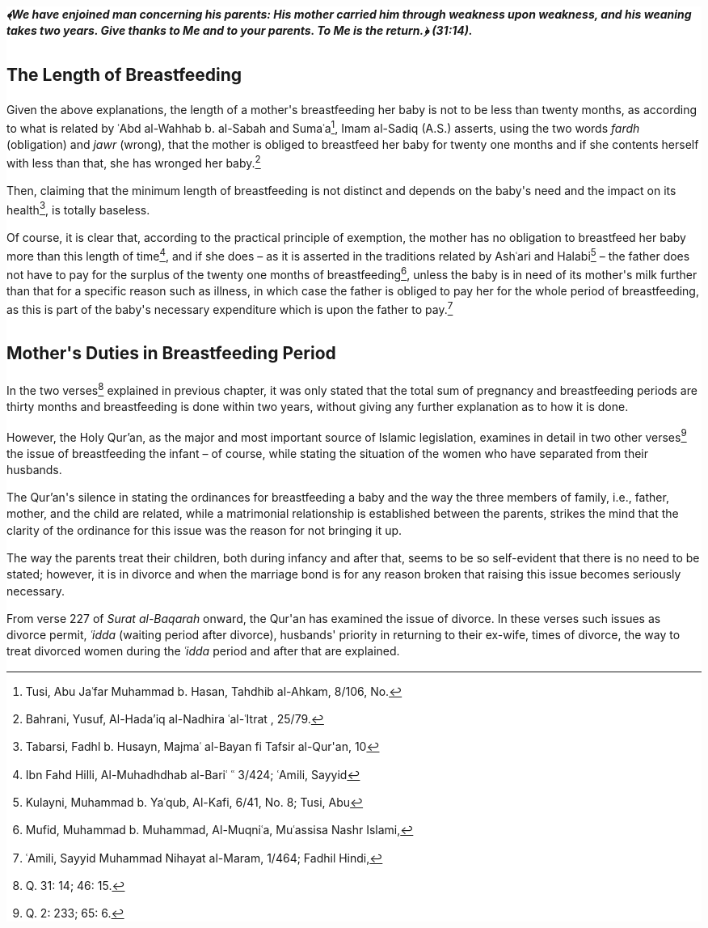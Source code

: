 ***﴾We have enjoined man concerning his parents: His mother carried him
through weakness upon weakness, and his weaning takes two years. Give
thanks to Me and to your parents. To Me is the return.﴿***
***(31:14).***

The Length of Breastfeeding
---------------------------

Given the above explanations, the length of a mother's breastfeeding her
baby is not to be less than twenty months, as according to what is
related by ʿAbd al-Wahhab b. al-Sabah and Sumaʿa[^23], Imam al-Sadiq
(A.S.) asserts, using the two words *fardh* (obligation) and *jawr*
(wrong), that the mother is obliged to breastfeed her baby for twenty
one months and if she contents herself with less than that, she has
wronged her baby.[^24]

Then, claiming that the minimum length of breastfeeding is not distinct
and depends on the baby's need and the impact on its health[^25], is
totally baseless.

Of course, it is clear that, according to the practical principle of
exemption, the mother has no obligation to breastfeed her baby more than
this length of time[^26], and if she does – as it is asserted in the
traditions related by Ashʿari and Halabi[^27] – the father does not have
to pay for the surplus of the twenty one months of breastfeeding[^28],
unless the baby is in need of its mother's milk further than that for a
specific reason such as illness, in which case the father is obliged to
pay her for the whole period of breastfeeding, as this is part of the
baby's necessary expenditure which is upon the father to pay.[^29]

Mother's Duties in Breastfeeding Period
---------------------------------------

In the two verses[^30] explained in previous chapter, it was only stated
that the total sum of pregnancy and breastfeeding periods are thirty
months and breastfeeding is done within two years, without giving any
further explanation as to how it is done.

However, the Holy Qur’an, as the major and most important source of
Islamic legislation, examines in detail in two other verses[^31] the
issue of breastfeeding the infant – of course, while stating the
situation of the women who have separated from their husbands.

The Qur’an's silence in stating the ordinances for breastfeeding a baby
and the way the three members of family, i.e., father, mother, and the
child are related, while a matrimonial relationship is established
between the parents, strikes the mind that the clarity of the ordinance
for this issue was the reason for not bringing it up.

The way the parents treat their children, both during infancy and after
that, seems to be so self-evident that there is no need to be stated;
however, it is in divorce and when the marriage bond is for any reason
broken that raising this issue becomes seriously necessary.

From verse 227 of *Surat al-Baqarah* onward, the Qur'an has examined the
issue of divorce. In these verses such issues as divorce permit, *ʿidda*
(waiting period after divorce), husbands' priority in returning to their
ex-wife, times of divorce, the way to treat divorced women during the
*ʿidda* period and after that are explained.


[^1]: It is to be pointed out that there are other definitions of
[^2]: It is noteworthy, of course, that since the mother's milk fats are
[^3]: It is worth mentioning that all vitamins except vitamin k are
[^4]: For more information, see: Williams, Pregnancy and Childbirth,
[^5]: Ibn Barraj Tarablusi, Qadhi ʿAbd al-ʿAziz, Al-Muhadhdhab, 2 vols.
[^6]: Ibn Babuwayh Qummi, ʿUyun Akhbar al-Ridha (A.S.), 2 vols. 1st
[^7]: Kulayni, Muhammad b. Yaʿqub, Usul al-Kafi, ed. ʿAli Akbar
[^8]: Muhaqqiq Hilli, Shara’iʿ al-Islam fi Masa’il al-Halal wa al-Haram,
[^9]: Williams, Pregnancy and Childbirth, 1/410; also, see: Paknejad,
[^10]: Shahid Thani, Zayn al-Din b. ʿAli ʿAmili, Al-Rawdhat al-Bihiyya
[^11]: Sabziwari, Muhammad Baqir b. Mu’min, Kifayat al-Ahkam, Isfahan,
[^12]: Shahid Thani, Zayn al-Din b. ʿAli ʿAmili, Al-Rawdha al-Bihiyya ʿ,
[^13]: Karaki, ʿAli b. Husayn, Jamiʿ al-Maqasid fi Sharh al-Qawaʿid, 13
[^14]: ʿAllama Hilli, Qawaʿid al-Ahkamʿ, 3/628; Hilli, Muhammad b.
[^15]: Kulayni, Muhammad b. Yaʿqub, Al-Kafi, 7/185, No. 1; Ibn Babuwayh
[^16]: Shahid Thani, Zayn al-Din b. ʿAli ʿAmili, Al-Rawdhat al-Bihiyya,
[^17]: Ibn Babuwayh Qummi, Man la Yahdhuruhu al-Faqih, 4/413-414, No.
[^18]: Kulayni, Muhammad b. Yaʿqub Al-Kafi, 6/40, No. 2; Ibn Babuwayh
[^19]: For more details, see: Q. 2:83; 4: 36; 6: 151; 17: 23; 29: 8.
[^20]: Kulayni, Muhammad b. Yaʿqub, Al-Kafi, 5/563, No. 32 and 6/82, No.
[^21]: See: Mufid, Muhammad b. Nuʿman, Al-Irshad fi Maʿrifat-i Hujaj
[^22]: Kulayni, Muhammad b. Yaʿqub, Al-Kafi, 6/52, No. 2; Tusi, Abu
[^23]: Tusi, Abu Jaʿfar Muhammad b. Hasan, Tahdhib al-Ahkam, 8/106, No.
[^24]: Bahrani, Yusuf, Al-Hada’iq al-Nadhira ʿal-ʿItrat , 25/79.
[^25]: Tabarsi, Fadhl b. Husayn, Majmaʿ al-Bayan fi Tafsir al-Qur'an, 10
[^26]: Ibn Fahd Hilli, Al-Muhadhdhab al-Bariʿ ʿʿ 3/424; ʿAmili, Sayyid
[^27]: Kulayni, Muhammad b. Yaʿqub, Al-Kafi, 6/41, No. 8; Tusi, Abu
[^28]: Mufid, Muhammad b. Muhammad, Al-Muqniʿa, Muʿassisa Nashr Islami,
[^29]: ʿAmili, Sayyid Muhammad Nihayat al-Maram, 1/464; Fadhil Hindi,
[^30]: Q. 31: 14; 46: 15.
[^31]: Q. 2: 233; 65: 6.
[^32]: Tabataba’i, Muhammad Husayn, Al-Mizan fi Tafsir al-Qur'an,
[^33]: Musawi Sabzwari, ʿAbd al-ʿAli, Mawahib al-Rahman fi Tafsir
[^34]: Bayhaqi, Ahmad b. Husayn, Sunan, 7/442; Ibn Jawzi, ʿAbd
[^35]: Jassas, Ahkam al-Qur'an, ed. ʿAbd al-Salam Muhammad ʿAli Shahin,
[^36]: Tusi, Abu Jaʿfar Muhammad b. Hasan, Al-Tibyan fi Tafsir
[^37]: Jassas, Ahkam al-Qur'an, 1/488; Tusi, Abu Jaʿfar Muhammad b.
[^38]: Nahhas, Abi Jaʿfar, Maʿani al-Qur'an, ed. Muhammad ʿAli Sabuni, 6
[^39]: Faydh Kashani, Mulla (Mawla) Muhsin, Al-Safi fi Tafsir Kalam
[^40]: Tabari, Muhammad b. Jarir, ʿJamiʿ al-Bayanʿ, 2/665; Tusi, Abu
[^41]: Raghib Isfahani, Al-Mufradat, p. 441; Kashani, Mulla Fath Allah,
[^42]: Tabari, Muhammad b. Jarir, ʿJamiʿ al-Bayanʿ, 2/666; Kashani,
[^43]: Tabari, Muhammad b. Jarir, ʿJamiʿ al-Bayanʿ, 2/672; Ibn Hajar
[^44]: Sabziwari, Muhammad, Al-Jadid, 1/286; Sanʿani, Al-Musannaf, 7/57,
[^45]: Q. 31: 14.
[^46]: Q. 46: 15.
[^47]: Shahid Thani, Zayn al-Din b. ʿAli ʿAmili, Masalik al-Afham,
[^48]: Kulayni, Muhammad b. Yaʿqub, Al-Kafi, 6/40, No. 4; Tusi, Abu
[^49]: See: Makki, Muhammad b. Mansur, Al-Sara’ir, 2/648; Muhaqqiq
[^50]: Mufid, Muhammad b. Muhammad al-, ʿAl-Muqniʿa, Nashr Islami
[^51]: ʿAmili, ʿAli b, Husayn (b. Muhyi al-Din Abi al-Jamiʿ), Al-Wajiz
[^52]: Qurtubi, Muhammad b. Ahmad, Al-Jamiʿ li-Ahkam al-Qur'an, 20 vols.
[^53]: Farahidi, Khalil b. Ahmad, Al-ʿAyn, ed. Mahdi al-Makhzumi, 8
[^54]: Jawahiri, Ismaʿil b. Hammad, Al-Sihah (Taj al-Lugh wa Sihah
[^55]: Tabrisi, Fadhl b. Hasan, Majmaʿ al-Bayan, 1/333; Sabziwari,
[^56]: It is perhaps for this reason that some interpreters have claimed
[^57]: Qurashi, ʿAli Akbar, Ahsan al-Hadith, 12 vols. 1st edition,
[^58]: For more information, see: Muqaddas Ardabili, Zubdat al-Bayan ,
[^59]: See: Tabrisi, Fadhl b. Hasan, ʿMajmaʿ al-Bayan, 1/333; Sabziwari,
[^60]: Q. 2: 233.
[^61]: Tusi, Abu Jaʿfar Muhammad b. Hasan, Al-Mabsut, 6/30; Makki,
[^62]: ʿAllama Hilli, Tadhkirat al-Fuqaha, 2/298; Tusi, Abu Jaʿfar
[^63]: ʿAllama Hilli, Tadhkirat al-Fuqaha, 2/298; idem, Tahrir al-Ahkam,
[^64]: ʿAllama Hilli, Mukhtalaf al-Shiʿa, 6/160 (in principle we regard
[^65]: ʿAllama Hilli, Tadhkirat al-Fuqaha, 2/299.
[^66]: For more information about the views on issue, see: 1. permit for
[^67]: Ibn Barraj Trablusi, Qazi ʿAbd al-ʿAziz, Al-Muhadhdhab, 2/262;
[^68]: Al-Sara’ir, 2/471; Shara’iʿ al-Islam, 8/419; ʿAllama Hilli,
[^69]: Shahid Thani, Zayn al-Din b. ʿAli ʿAmili, Masalik al-Afham,
[^70]: Jassas, Ahkam al-Qur'an, 3/619.
[^71]: Al-Basa’ir, 47/275; ʿAmili, ʿAli b, Husayn (b. Muhyi al-Din Abi
[^72]: Q. 65: 6.
[^73]: Kulayni, Muhammad b. Yaʿqub, Al-Kafi, 6/45, No. 4, 2 and 6/103,
[^74]: ʿAmili, Sayyid Muhammad, Nihayat al-Maram fi Sharh-i Mukhtasar
[^75]: ʿAl-Muqniʿa, p. 530; Tusi, Abu Jaʿfar Muhammad b. Hasan,
[^76]: ʿShahid Awwal, Muhammad b. Makki ʿAmili, Al-Lumʿat
[^77]: Tabari, Muhammad b. Jarir, Jamiʿ al-Bayan, 2/677, No. 3938; Tusi,
[^78]: Bayhaqi, Ahmad b. Husayn, Sunan, 7/478; Sanʿani, Al-Musannaf,
[^79]: Sabziwari, Muhammad, Al-Jadid, 1/286; Tabrisi, Fadhl b. Hasan,
[^80]: Tamimi, Nuʿman b. Muhammad, Daʿa’im al-Islam, 2/256, No. 975;
[^81]: Shirazi, Sayyid Muhammad Husayn, Taqrib al-Quran, 2/86;
[^82]: Tabari, Muhammad b. Jarir, ʿJamiʿ al-Bayanʿ, 2/657, No. 33.
[^83]: Tabrisi, Fadhl b. Hasan, Majmaʿ al-Bayan, 1/333; Tusi, Abu Jaʿfar
[^84]: Kulayni, Muhammad b. Yaʿqub, Al-Kafi, 6/41, No. 6; also, see:
[^85]: Ibn Babuwayh Qummi, Man la Yahdhuruhu al-Faqih, 3/509, No, 4788.
[^86]: Faydh Kashani, Al-Safi, 1/239; Muqaddas Ardabili, Zubdat
[^87]: Ibn Jawzi, ʿAbd al-Rahman, Nawasikh al-Qur'an, Dar al-Kutub
[^88]: Kufi, Ibn Abi Shayba, Al-Musannaf, ed. Saʿid Muhammad al-Liham, 8
[^89]: Fadhlullah, Muhammad Husayn, Min Wahy al-Qur'an, 25 vols. 3rd
[^90]: Kufi, Al-Musannaf, 4/165, No. 4 and 166, No. 7; Sanʿani,
[^91]: ʿAyyashi, Muhammad b. Masʿud, Tafsir al-ʿAyyashi, ed. Hashim
[^92]: Karrami, Muhammad, Al-Tafsir li Kitab Allah al-Munir, 7 vols.
[^93]: Tusi, Muhammad b. Hasan, Tahdhib al-Ahkam, 9/244, No. 946-947.
[^94]: Kulayni, Muhammad b. Yaʿqub, Al-Kafi, 6/41, No. 6 and 103, No. 3;
[^95]: Qummi, ʿAli b. Ibrahim, Tafsir al-Qummi, 1/76; also see: Jassas,
[^96]: Ibn Kathir Qurashi, Ismaʿil, Tafsir al-Qur'an al-ʿAzim, 1/291;
[^97]: Qummi, ʿAli b. Ibrahim, Tafsir al-Qummi, 1/76; Musawi Sabzwari,
[^98]: Ibn Jawzi, ʿAbd al-Rahman, Zad al-Masir, 1/242.
[^99]: Qummi, ʿAli b. Ibrahim, Tafsir al-Qummi, 1/76; Tabari, Muhammad
[^100]: Ibn Hajar ʿAsqalani, Fath al-Bari, 9/416; Taliqani, Sayyid
[^101]: Tusi, Muhammad b. Hasan, Tahdhib al-Ahkam, 8/105 No. 355;
[^102]: Tabari, Muhammad b. Jarir, ʿJamiʿ al-Bayanʿ, 2/686; Sanʿani,